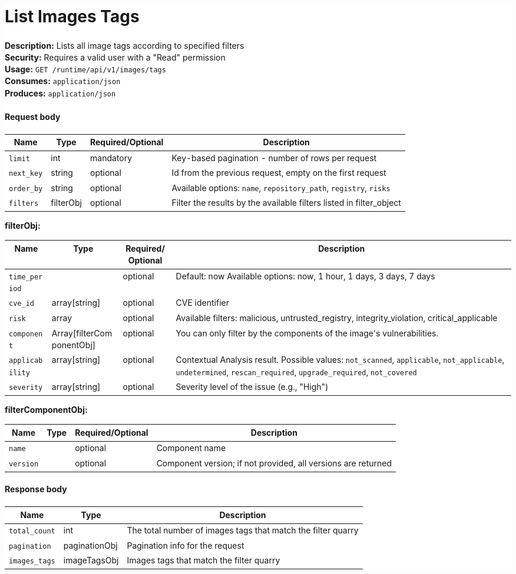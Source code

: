 # List Images Tags

**Description:** Lists all image tags according to specified filters\
**Security:** Requires a valid user with a "Read" permission\
**Usage:** `GET /runtime/api/v1/images/tags`\
**Consumes:** `application/json`\
**Produces:** `application/json`

#### Request body

| Name       | Type      | Required/Optional | Description                                                          |
| ---------- | --------- | ----------------- | -------------------------------------------------------------------- |
| `limit`    | int       | mandatory         | Key-based pagination - number of rows per request                    |
| `next_key` | string    | optional          | Id from the previous request, empty on the first request             |
| `order_by` | string    | optional          | Available options: `name`, `repository_path`, `registry`, `risks`    |
| `filters`  | filterObj | optional          | Filter the results by the available filters listed in filter\_object |

**filterObj:**

| Name            | Type                       | Required/Optional | Description                                                                                                                                                      |
| --------------- | -------------------------- | ----------------- | ---------------------------------------------------------------------------------------------------------------------------------------------------------------- |
| `time_period`   |                            | optional          | Default: now Available options: now, 1 hour, 1 days, 3 days, 7 days                                                                                              |
| `cve_id`        | array\[string]             | optional          | CVE identifier                                                                                                                                                   |
| `risk`          | array                      | optional          | Available filters: malicious, untrusted\_registry, integrity\_violation, critical\_applicable                                                                    |
| `component`     | Array\[filterComponentObj] | optional          | You can only filter by the components of the image's vulnerabilities.                                                                                            |
| `applicability` | array\[string]             | optional          | Contextual Analysis result. Possible values: `not_scanned`, `applicable`, `not_applicable`, `undetermined`, `rescan_required`, `upgrade_required`, `not_covered` |
| `severity`      | array\[string]             | optional          | Severity level of the issue (e.g., "High")                                                                                                                       |

**filterComponentObj:**

| Name      | Type | Required/Optional | Description                                                   |
| --------- | ---- | ----------------- | ------------------------------------------------------------- |
| `name`    |      | optional          | Component name                                                |
| `version` |      | optional          | Component version; if not provided, all versions are returned |

#### Response body

| Name          | Type          | Description                                                  |
| ------------- | ------------- | ------------------------------------------------------------ |
| `total_count` | int           | The total number of images tags that match the filter quarry |
| `pagination`  | paginationObj | Pagination info for the request                              |
| `images_tags` | imageTagsObj  | Images tags that match the filter quarry                     |
